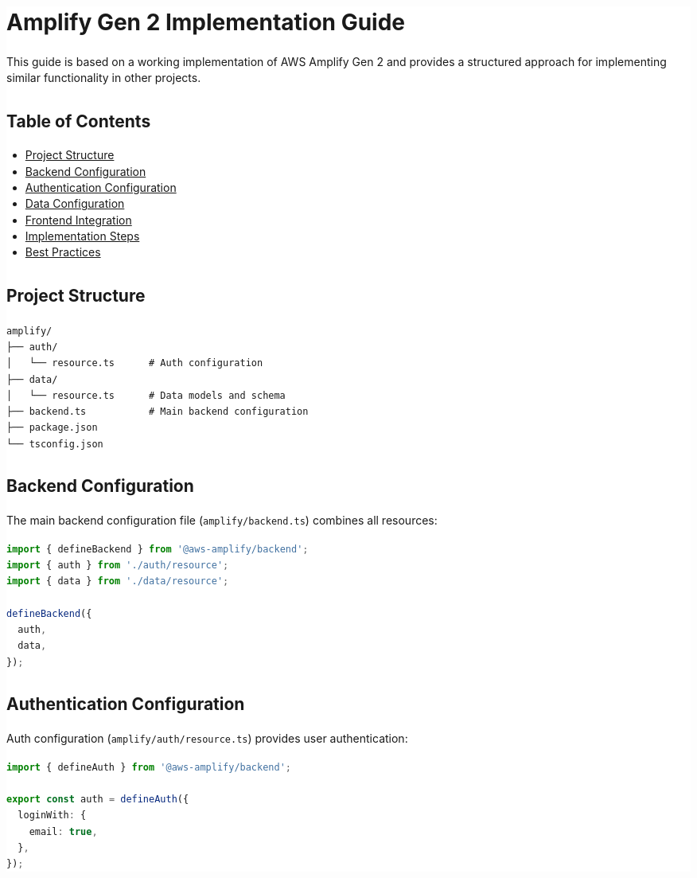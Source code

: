 # Amplify Gen 2 Implementation Guide

This guide is based on a working implementation of AWS Amplify Gen 2 and provides a structured approach for implementing similar functionality in other projects.

## Table of Contents
- [Project Structure](#project-structure)
- [Backend Configuration](#backend-configuration)
- [Authentication Configuration](#authentication-configuration)
- [Data Configuration](#data-configuration)
- [Frontend Integration](#frontend-integration)
- [Implementation Steps](#implementation-steps)
- [Best Practices](#best-practices)

## Project Structure

```
amplify/
├── auth/
│   └── resource.ts      # Auth configuration
├── data/
│   └── resource.ts      # Data models and schema
├── backend.ts           # Main backend configuration
├── package.json
└── tsconfig.json
```

## Backend Configuration

The main backend configuration file (`amplify/backend.ts`) combines all resources:

```typescript
import { defineBackend } from '@aws-amplify/backend';
import { auth } from './auth/resource';
import { data } from './data/resource';

defineBackend({
  auth,
  data,
});
```

## Authentication Configuration

Auth configuration (`amplify/auth/resource.ts`) provides user authentication:

```typescript
import { defineAuth } from '@aws-amplify/backend';

export const auth = defineAuth({
  loginWith: {
    email: true,
  },
});
```
